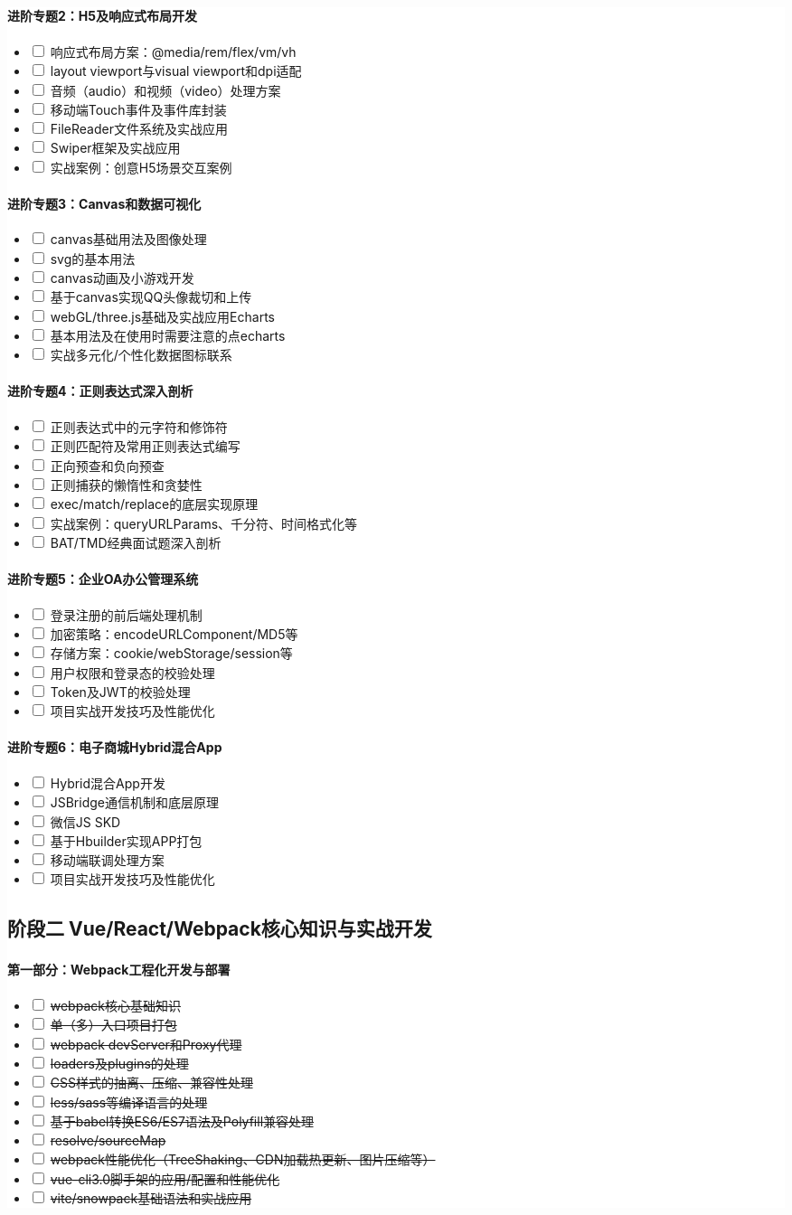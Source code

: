 #### 进阶专题2：H5及响应式布局开发

- <input type="checkbox"></input> 响应式布局方案：@media/rem/flex/vm/vh
- <input type="checkbox"></input> layout viewport与visual viewport和dpi适配
- <input type="checkbox"></input> 音频（audio）和视频（video）处理方案
- <input type="checkbox"></input> 移动端Touch事件及事件库封装
- <input type="checkbox"></input> FileReader文件系统及实战应用
- <input type="checkbox"></input> Swiper框架及实战应用
- <input type="checkbox"></input> 实战案例：创意H5场景交互案例

#### 进阶专题3：Canvas和数据可视化

- <input type="checkbox"></input> canvas基础用法及图像处理
- <input type="checkbox"></input> svg的基本用法
- <input type="checkbox"></input> canvas动画及小游戏开发
- <input type="checkbox"></input> 基于canvas实现QQ头像裁切和上传
- <input type="checkbox"></input> webGL/three.js基础及实战应用Echarts
- <input type="checkbox"></input> 基本用法及在使用时需要注意的点echarts
- <input type="checkbox"></input> 实战多元化/个性化数据图标联系

#### 进阶专题4：正则表达式深入剖析

- <input type="checkbox"></input> 正则表达式中的元字符和修饰符
- <input type="checkbox"></input> 正则匹配符及常用正则表达式编写
- <input type="checkbox"></input> 正向预查和负向预查
- <input type="checkbox"></input> 正则捕获的懒惰性和贪婪性
- <input type="checkbox"></input> exec/match/replace的底层实现原理
- <input type="checkbox"></input> 实战案例：queryURLParams、千分符、时间格式化等
- <input type="checkbox"></input> BAT/TMD经典面试题深入剖析

#### 进阶专题5：企业OA办公管理系统

- <input type="checkbox"></input> 登录注册的前后端处理机制
- <input type="checkbox"></input> 加密策略：encodeURLComponent/MD5等
- <input type="checkbox"></input> 存储方案：cookie/webStorage/session等
- <input type="checkbox"></input> 用户权限和登录态的校验处理
- <input type="checkbox"></input> Token及JWT的校验处理
- <input type="checkbox"></input> 项目实战开发技巧及性能优化

#### 进阶专题6：电子商城Hybrid混合App

- <input type="checkbox"></input> Hybrid混合App开发
- <input type="checkbox"></input> JSBridge通信机制和底层原理
- <input type="checkbox"></input> 微信JS SKD
- <input type="checkbox"></input> 基于Hbuilder实现APP打包
- <input type="checkbox"></input> 移动端联调处理方案
- <input type="checkbox"></input> 项目实战开发技巧及性能优化

## 阶段二 Vue/React/Webpack核心知识与实战开发

#### 第一部分：Webpack工程化开发与部署

- <input type="checkbox"></input> ~~webpack核心基础知识~~
- <input type="checkbox"></input> ~~单（多）入口项目打包~~
- <input type="checkbox"></input> ~~webpack devServer和Proxy代理~~
- <input type="checkbox"></input> ~~loaders及plugins的处理~~
- <input type="checkbox"></input> ~~CSS样式的抽离、压缩、兼容性处理~~
- <input type="checkbox"></input> ~~less/sass等编译语言的处理~~
- <input type="checkbox"></input> ~~基于babel转换ES6/ES7语法及Polyfill兼容处理~~
- <input type="checkbox"></input> ~~resolve/sourceMap~~
- <input type="checkbox"></input> ~~webpack性能优化（TreeShaking、CDN加载热更新、图片压缩等）~~
- <input type="checkbox"></input> ~~vue-cli3.0脚手架的应用/配置和性能优化~~
- <input type="checkbox"></input> ~~vite/snowpack基础语法和实战应用~~
